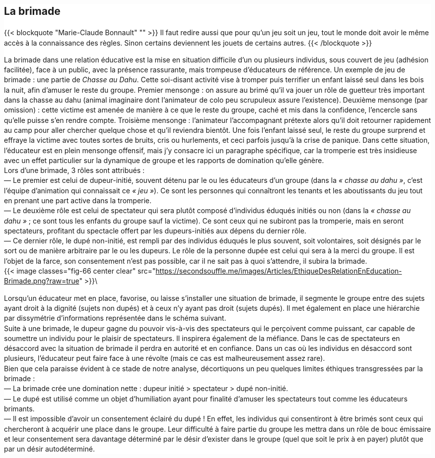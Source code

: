 ## La brimade
{{< blockquote "Marie-Claude Bonnault" "" >}}
Il faut redire aussi que pour qu’un jeu soit un jeu, tout le monde doit avoir le même accès à la connaissance des règles. Sinon certains deviennent les jouets de certains autres.
{{< /blockquote >}}

La brimade dans une relation éducative est la mise en situation difficile d’un ou plusieurs individus, sous couvert de jeu (adhésion facilitée), face à un public, avec la présence rassurante, mais trompeuse d’éducateurs de référence. Un exemple de jeu de brimade&nbsp;: une partie de *Chasse au Dahu*. Cette soi-disant activité vise à tromper puis terrifier un enfant laissé seul dans les bois la nuit, afin d’amuser le reste du groupe. Premier mensonge&nbsp;: on assure au brimé qu’il va jouer un rôle de guetteur très important dans la chasse au dahu (animal imaginaire dont l’animateur de colo peu scrupuleux assure l’existence). Deuxième mensonge (par omission)&nbsp;: cette victime est amenée de manière à ce que le reste du groupe, caché et mis dans la confidence, l’encercle sans qu’elle puisse s’en rendre compte. Troisième mensonge&nbsp;: l’animateur l’accompagnant prétexte alors qu’il doit retourner rapidement au camp pour aller chercher quelque chose et qu’il reviendra bientôt. Une fois l’enfant laissé seul, le reste du groupe surprend et effraye la victime avec toutes sortes de bruits, cris ou hurlements, et ceci parfois jusqu’à la crise de panique. Dans cette situation, l’éducateur est en plein mensonge offensif, mais j’y consacre ici un paragraphe spécifique, car la tromperie est très insidieuse avec un effet particulier sur la dynamique de groupe et les rapports de domination qu’elle génère.\
Lors d’une brimade, 3 rôles sont attribués&nbsp;:\
—	Le premier est celui de dupeur-initié, souvent détenu par le ou les éducateurs d’un groupe (dans la *«&nbsp;chasse au dahu&nbsp;»*, c’est l’équipe d’animation qui connaissait ce *«&nbsp;jeu&nbsp;»*). Ce sont les personnes qui connaîtront les tenants et les aboutissants du jeu tout en prenant une part active dans la tromperie.\
—	Le deuxième rôle est celui de spectateur qui sera plutôt composé d’individus éduqués initiés ou non (dans la *«&nbsp;chasse au dahu&nbsp;»*&nbsp;; ce sont tous les enfants du groupe sauf la victime). Ce sont ceux qui ne subiront pas la tromperie, mais en seront spectateurs, profitant du spectacle offert par les dupeurs-initiés aux dépens du dernier rôle.\
—	Ce dernier rôle, le dupé non-initié, est rempli par des individus éduqués le plus souvent, soit volontaires, soit désignés par le sort ou de manière arbitraire par le ou les dupeurs. Le rôle de la personne dupée est celui qui sera à la merci du groupe. Il est l’objet de la farce, son consentement n’est pas possible, car il ne sait pas à quoi s’attendre, il subira la brimade.\
{{< image classes="fig-66 center clear" src="https://secondsouffle.me/images/Articles/EthiqueDesRelationEnEducation-Brimade.png?raw=true" >}}\

Lorsqu’un éducateur met en place, favorise, ou laisse s’installer une situation de brimade, il segmente le groupe entre des sujets ayant droit à la dignité (sujets non dupés) et à ceux n’y ayant pas droit (sujets dupés). Il met également en place une hiérarchie par dissymétrie d’informations représentée dans le schéma suivant.\
Suite à une brimade, le dupeur gagne du pouvoir vis-à-vis des spectateurs qui le perçoivent comme puissant, car capable de soumettre un individu pour le plaisir de spectateurs. Il inspirera également de la méfiance. Dans le cas de spectateurs en désaccord avec la situation de brimade il perdra en autorité et en confiance. Dans un cas où les individus en désaccord sont plusieurs, l’éducateur peut faire face à une révolte (mais ce cas est malheureusement assez rare).\
Bien que cela paraisse évident à ce stade de notre analyse, décortiquons un peu quelques limites éthiques transgressées par la brimade&nbsp;:\
—	La brimade crée une domination nette&nbsp;: dupeur initié > spectateur > dupé non-initié.\
—	Le dupé est utilisé comme un objet d’humiliation ayant pour finalité d’amuser les spectateurs tout comme les éducateurs brimants.\
—	Il est impossible d’avoir un consentement éclairé du dupé&nbsp;! En effet, les individus qui consentiront à être brimés sont ceux qui chercheront à acquérir une place dans le groupe. Leur difficulté à faire partie du groupe les mettra dans un rôle de bouc émissaire et leur consentement sera davantage déterminé par le désir d’exister dans le groupe (quel que soit le prix à en payer) plutôt que par un désir autodéterminé.
